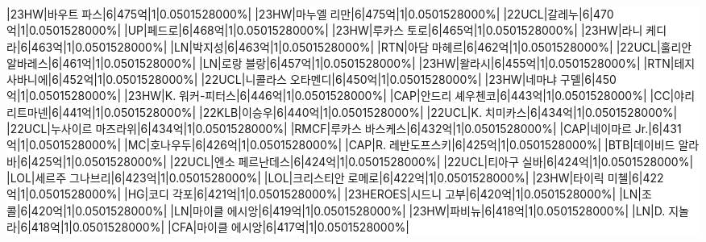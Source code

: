 |23HW|바우트 파스|6|475억|1|0.0501528000%|
|23HW|마누엘 리만|6|475억|1|0.0501528000%|
|22UCL|갈레누|6|470억|1|0.0501528000%|
|UP|페드로|6|468억|1|0.0501528000%|
|23HW|루카스 토로|6|465억|1|0.0501528000%|
|23HW|라니 케디라|6|463억|1|0.0501528000%|
|LN|박지성|6|463억|1|0.0501528000%|
|RTN|아담 마헤르|6|462억|1|0.0501528000%|
|22UCL|훌리안 알바레스|6|461억|1|0.0501528000%|
|LN|로랑 블랑|6|457억|1|0.0501528000%|
|23HW|왈라시|6|455억|1|0.0501528000%|
|RTN|테지 사바니에|6|452억|1|0.0501528000%|
|22UCL|니콜라스 오타멘디|6|450억|1|0.0501528000%|
|23HW|네마냐 구델|6|450억|1|0.0501528000%|
|23HW|K. 워커-피터스|6|446억|1|0.0501528000%|
|CAP|안드리 셰우첸코|6|443억|1|0.0501528000%|
|CC|야리 리트마넨|6|441억|1|0.0501528000%|
|22KLB|이승우|6|440억|1|0.0501528000%|
|22UCL|K. 치미카스|6|434억|1|0.0501528000%|
|22UCL|누사이르 마즈라위|6|434억|1|0.0501528000%|
|RMCF|루카스 바스케스|6|432억|1|0.0501528000%|
|CAP|네이마르 Jr.|6|431억|1|0.0501528000%|
|MC|호나우두|6|426억|1|0.0501528000%|
|CAP|R. 레반도프스키|6|425억|1|0.0501528000%|
|BTB|데이비드 알라바|6|425억|1|0.0501528000%|
|22UCL|엔소 페르난데스|6|424억|1|0.0501528000%|
|22UCL|티아구 실바|6|424억|1|0.0501528000%|
|LOL|세르주 그나브리|6|423억|1|0.0501528000%|
|LOL|크리스티안 로메로|6|422억|1|0.0501528000%|
|23HW|타이릭 미첼|6|422억|1|0.0501528000%|
|HG|코디 각포|6|421억|1|0.0501528000%|
|23HEROES|시드니 고부|6|420억|1|0.0501528000%|
|LN|조 콜|6|420억|1|0.0501528000%|
|LN|마이클 에시앙|6|419억|1|0.0501528000%|
|23HW|파비뉴|6|418억|1|0.0501528000%|
|LN|D. 지놀라|6|418억|1|0.0501528000%|
|CFA|마이클 에시앙|6|417억|1|0.0501528000%|